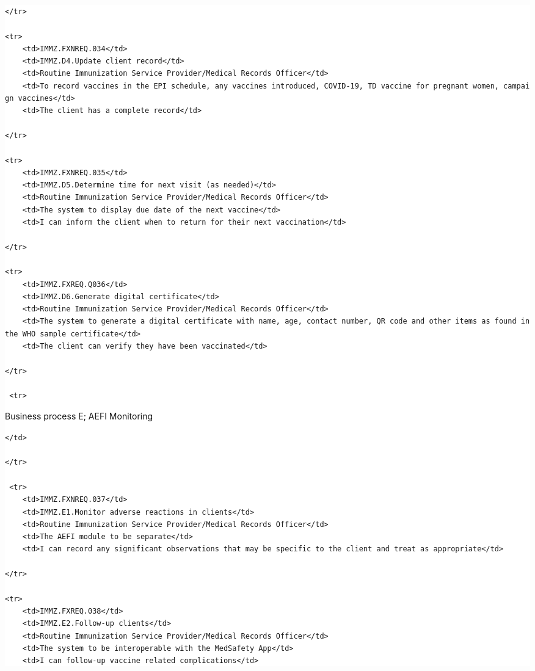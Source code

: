     </tr>

    <tr>
        <td>IMMZ.FXNREQ.034</td>
        <td>IMMZ.D4.Update client record</td>
        <td>Routine Immunization Service Provider/Medical Records Officer</td>
        <td>To record vaccines in the EPI schedule, any vaccines introduced, COVID-19, TD vaccine for pregnant women, campaign vaccines</td>
        <td>The client has a complete record</td>

    </tr>

    <tr>
        <td>IMMZ.FXNREQ.035</td>
        <td>IMMZ.D5.Determine time for next visit (as needed)</td>
        <td>Routine Immunization Service Provider/Medical Records Officer</td>
        <td>The system to display due date of the next vaccine</td>
        <td>I can inform the client when to return for their next vaccination</td>

    </tr>

    <tr>
        <td>IMMZ.FXREQ.Q036</td>
        <td>IMMZ.D6.Generate digital certificate</td>
        <td>Routine Immunization Service Provider/Medical Records Officer</td>
        <td>The system to generate a digital certificate with name, age, contact number, QR code and other items as found in the WHO sample certificate</td>
        <td>The client can verify they have been vaccinated</td>

    </tr>

     <tr>

<td colspan="5">
   Business process E; AEFI Monitoring

    </td>

    </tr>

     <tr>
        <td>IMMZ.FXNREQ.037</td>
        <td>IMMZ.E1.Monitor adverse reactions in clients</td>
        <td>Routine Immunization Service Provider/Medical Records Officer</td>
        <td>The AEFI module to be separate</td>
        <td>I can record any significant observations that may be specific to the client and treat as appropriate</td>

    </tr>

    <tr>
        <td>IMMZ.FXREQ.038</td>
        <td>IMMZ.E2.Follow-up clients</td>
        <td>Routine Immunization Service Provider/Medical Records Officer</td>
        <td>The system to be interoperable with the MedSafety App</td>
        <td>I can follow-up vaccine related complications</td>
